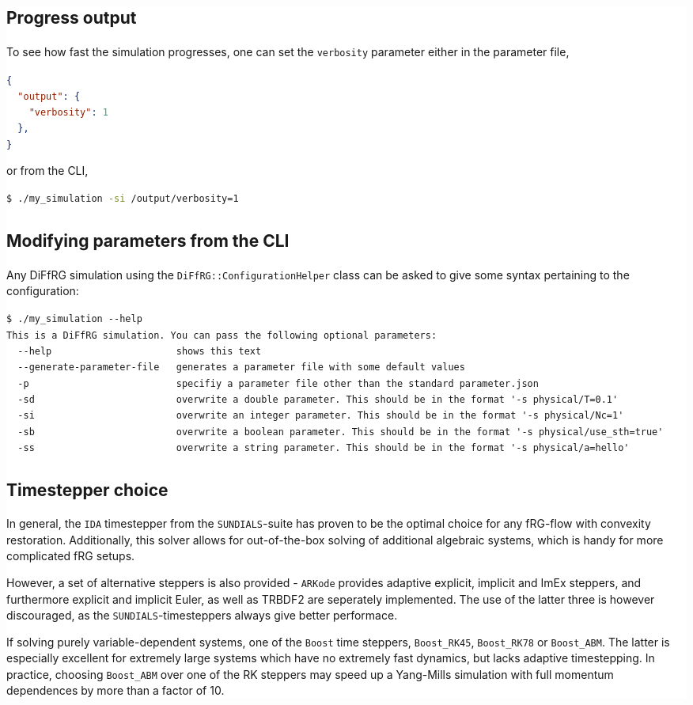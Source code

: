 ## Progress output

To see how fast the simulation progresses, one can set the `verbosity` parameter either in the parameter file,
```json
{
  "output": {
    "verbosity": 1
  },
}
```
or from the CLI,
```bash
$ ./my_simulation -si /output/verbosity=1
```

## Modifying parameters from the CLI

Any DiFfRG simulation using the `DiFfRG::ConfigurationHelper` class can be asked to give some syntax pertaining to the configuration:
```
$ ./my_simulation --help
This is a DiFfRG simulation. You can pass the following optional parameters:
  --help                      shows this text
  --generate-parameter-file   generates a parameter file with some default values
  -p                          specifiy a parameter file other than the standard parameter.json
  -sd                         overwrite a double parameter. This should be in the format '-s physical/T=0.1'
  -si                         overwrite an integer parameter. This should be in the format '-s physical/Nc=1'
  -sb                         overwrite a boolean parameter. This should be in the format '-s physical/use_sth=true'
  -ss                         overwrite a string parameter. This should be in the format '-s physical/a=hello'
```

## Timestepper choice

In general, the `IDA` timestepper from the `SUNDIALS`-suite has proven to be the optimal choice for any fRG-flow with convexity restoration. Additionally, this solver allows for out-of-the-box solving of additional algebraic systems, which is handy for more complicated fRG setups.

However, a set of alternative steppers is also provided - `ARKode` provides adaptive explicit, implicit and ImEx steppers, and furthermore explicit and implicit Euler, as well as TRBDF2 are seperately implemented. The use of the latter three is however discouraged, as the `SUNDIALS`-timesteppers always give better performace.

If solving purely variable-dependent systems, one of the `Boost` time steppers, `Boost_RK45`, `Boost_RK78` or `Boost_ABM`. The latter is especially excellent for extremely large systems which have no extremely fast dynamics, but lacks adaptive timestepping. In practice, choosing `Boost_ABM` over one of the RK steppers may speed up a Yang-Mills simulation with full momentum dependences by more than a factor of 10.
